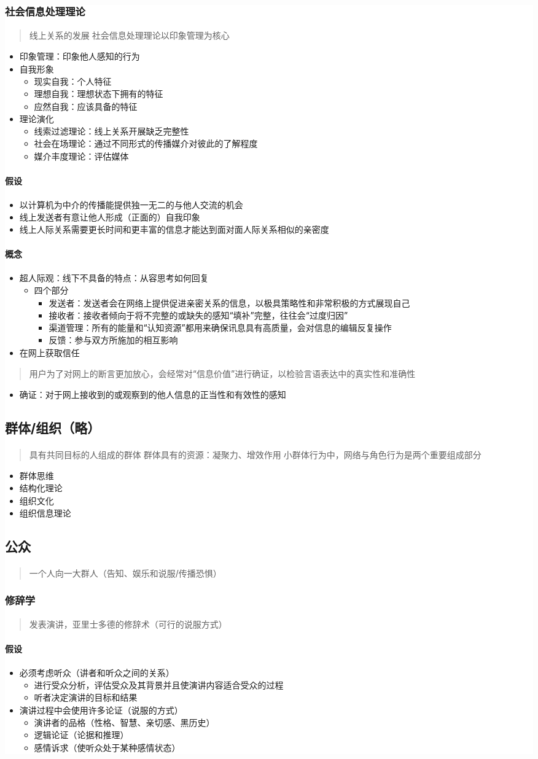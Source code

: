 ### 社会信息处理理论
>线上关系的发展
社会信息处理理论以印象管理为核心
* 印象管理：印象他人感知的行为
* 自我形象
    * 现实自我：个人特征
    * 理想自我：理想状态下拥有的特征
    * 应然自我：应该具备的特征
* 理论演化
    * 线索过滤理论：线上关系开展缺乏完整性
    * 社会在场理论：通过不同形式的传播媒介对彼此的了解程度
    * 媒介丰度理论：评估媒体

#### 假设
* 以计算机为中介的传播能提供独一无二的与他人交流的机会
* 线上发送者有意让他人形成（正面的）自我印象
* 线上人际关系需要更长时间和更丰富的信息才能达到面对面人际关系相似的亲密度

#### 概念
* 超人际观：线下不具备的特点：从容思考如何回复
    * 四个部分
        * 发送者：发送者会在网络上提供促进亲密关系的信息，以极具策略性和非常积极的方式展现自己
        * 接收者：接收者倾向于将不完整的或缺失的感知“填补”完整，往往会“过度归因”
        * 渠道管理：所有的能量和“认知资源”都用来确保讯息具有高质量，会对信息的编辑反复操作
        * 反馈：参与双方所施加的相互影响
* 在网上获取信任
>用户为了对网上的断言更加放心，会经常对“信息价值”进行确证，以检验言语表达中的真实性和准确性
* 确证：对于网上接收到的或观察到的他人信息的正当性和有效性的感知

## 群体/组织（略）
>具有共同目标的人组成的群体
群体具有的资源：凝聚力、增效作用
小群体行为中，网络与角色行为是两个重要组成部分

* 群体思维
* 结构化理论
* 组织文化
* 组织信息理论


## 公众
>一个人向一大群人（告知、娱乐和说服/传播恐惧）
### 修辞学
>发表演讲，亚里士多德的修辞术（可行的说服方式）
#### 假设
* 必须考虑听众（讲者和听众之间的关系）
    * 进行受众分析，评估受众及其背景并且使演讲内容适合受众的过程
    * 听者决定演讲的目标和结果
* 演讲过程中会使用许多论证（说服的方式）
    * 演讲者的品格（性格、智慧、亲切感、黑历史）
    * 逻辑论证（论据和推理）
    * 感情诉求（使听众处于某种感情状态）
